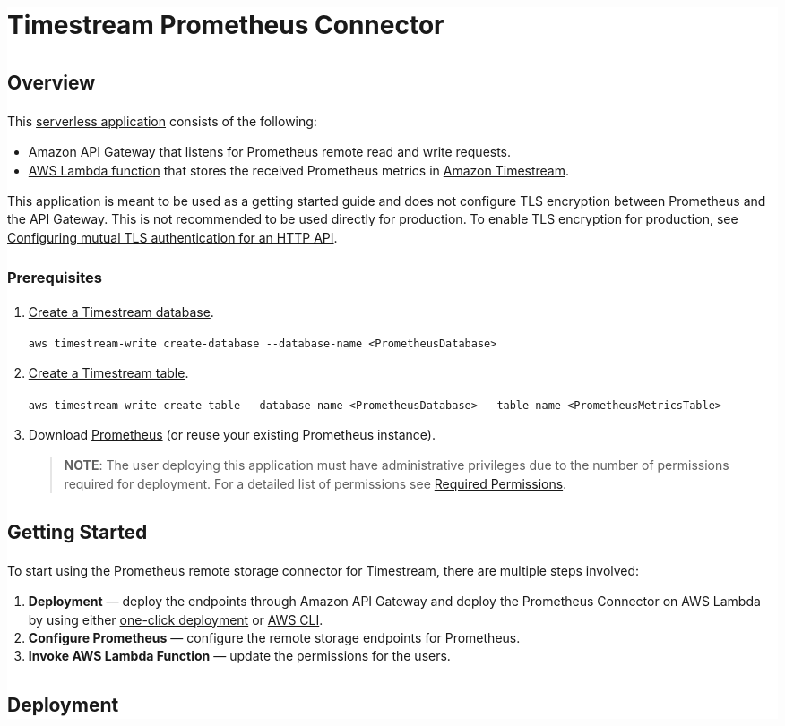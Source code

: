# Timestream Prometheus Connector

## Overview

This [serverless application](https://aws.amazon.com/serverless/) consists of the following:
- [Amazon API Gateway](https://docs.aws.amazon.com/apigateway/latest/developerguide/welcome.html) that listens for [Prometheus remote read and write](https://prometheus.io/docs/prometheus/latest/storage/#remote-storage-integrations) requests.
- [AWS Lambda function](https://docs.aws.amazon.com/lambda/latest/dg/welcome.html) that stores the received Prometheus metrics in [Amazon Timestream](https://docs.aws.amazon.com/timestream/latest/developerguide/what-is-timestream.html).

This application is meant to be used as a getting started guide and does not configure TLS encryption between Prometheus and the API Gateway. This is not recommended to be used directly for production.
To enable TLS encryption for production, see [Configuring mutual TLS authentication for an HTTP API](https://docs.aws.amazon.com/apigateway/latest/developerguide/http-api-mutual-tls.html).

### Prerequisites

1. [Create a Timestream database](https://docs.aws.amazon.com/timestream/latest/developerguide/console_timestream.html#console_timestream.db.using-console).

   ```shell
   aws timestream-write create-database --database-name <PrometheusDatabase>
   ```

2. [Create a Timestream table](https://docs.aws.amazon.com/timestream/latest/developerguide/console_timestream.html#console_timestream.table.using-console).

   ```shell
   aws timestream-write create-table --database-name <PrometheusDatabase> --table-name <PrometheusMetricsTable>
   ```

3. Download [Prometheus](https://prometheus.io/download) (or reuse your existing Prometheus instance).

   > **NOTE**: The user deploying this application must have administrative privileges due to the number of permissions required for deployment. For a detailed list of permissions see [Required Permissions](#required-permissions).

## Getting Started

To start using the Prometheus remote storage connector for Timestream, there are multiple steps involved:

1. **Deployment** &mdash; deploy the endpoints through Amazon API Gateway and deploy the Prometheus Connector on AWS Lambda by using either [one-click deployment](#one-click-deployment) or [AWS CLI](#aws-cli-deployment).
2. **Configure Prometheus** &mdash; configure the remote storage endpoints for Prometheus.
3. **Invoke AWS Lambda Function** &mdash; update the permissions for the users.

## Deployment
